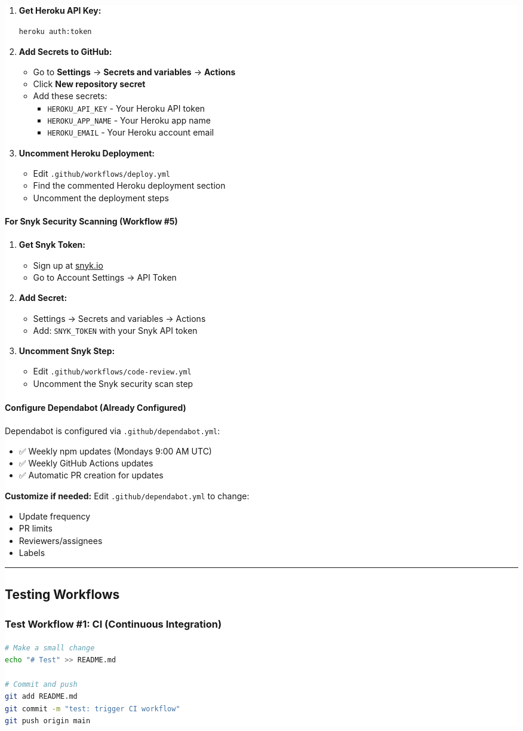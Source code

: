 1. **Get Heroku API Key:**
   ```bash
   heroku auth:token
   ```

2. **Add Secrets to GitHub:**
   - Go to **Settings** → **Secrets and variables** → **Actions**
   - Click **New repository secret**
   - Add these secrets:
     - `HEROKU_API_KEY` - Your Heroku API token
     - `HEROKU_APP_NAME` - Your Heroku app name
     - `HEROKU_EMAIL` - Your Heroku account email

3. **Uncomment Heroku Deployment:**
   - Edit `.github/workflows/deploy.yml`
   - Find the commented Heroku deployment section
   - Uncomment the deployment steps

#### For Snyk Security Scanning (Workflow #5)

1. **Get Snyk Token:**
   - Sign up at [snyk.io](https://snyk.io)
   - Go to Account Settings → API Token

2. **Add Secret:**
   - Settings → Secrets and variables → Actions
   - Add: `SNYK_TOKEN` with your Snyk API token

3. **Uncomment Snyk Step:**
   - Edit `.github/workflows/code-review.yml`
   - Uncomment the Snyk security scan step

#### Configure Dependabot (Already Configured)

Dependabot is configured via `.github/dependabot.yml`:
- ✅ Weekly npm updates (Mondays 9:00 AM UTC)
- ✅ Weekly GitHub Actions updates
- ✅ Automatic PR creation for updates

**Customize if needed:**
Edit `.github/dependabot.yml` to change:
- Update frequency
- PR limits
- Reviewers/assignees
- Labels

---

## Testing Workflows

### Test Workflow #1: CI (Continuous Integration)

```bash
# Make a small change
echo "# Test" >> README.md

# Commit and push
git add README.md
git commit -m "test: trigger CI workflow"
git push origin main
```

